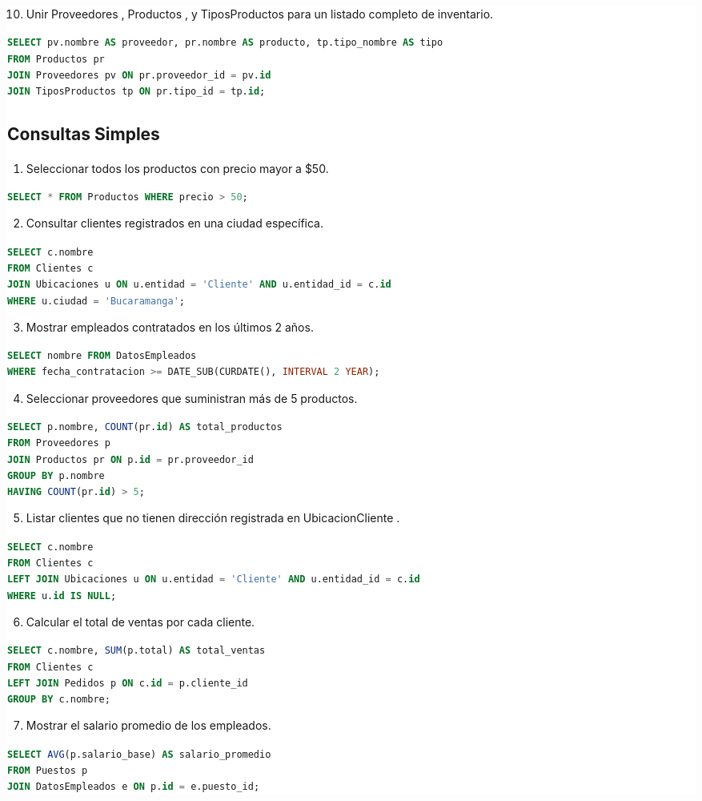 10. Unir Proveedores , Productos , y TiposProductos para un listado completo de inventario.
```sql
SELECT pv.nombre AS proveedor, pr.nombre AS producto, tp.tipo_nombre AS tipo
FROM Productos pr
JOIN Proveedores pv ON pr.proveedor_id = pv.id
JOIN TiposProductos tp ON pr.tipo_id = tp.id;
```

## Consultas Simples
1. Seleccionar todos los productos con precio mayor a $50.
```sql
SELECT * FROM Productos WHERE precio > 50;
```

2. Consultar clientes registrados en una ciudad específica.
```sql
SELECT c.nombre 
FROM Clientes c
JOIN Ubicaciones u ON u.entidad = 'Cliente' AND u.entidad_id = c.id
WHERE u.ciudad = 'Bucaramanga';
```

3. Mostrar empleados contratados en los últimos 2 años.
```sql
SELECT nombre FROM DatosEmpleados 
WHERE fecha_contratacion >= DATE_SUB(CURDATE(), INTERVAL 2 YEAR);
```

4. Seleccionar proveedores que suministran más de 5 productos.
```sql
SELECT p.nombre, COUNT(pr.id) AS total_productos
FROM Proveedores p
JOIN Productos pr ON p.id = pr.proveedor_id
GROUP BY p.nombre
HAVING COUNT(pr.id) > 5;
```

5. Listar clientes que no tienen dirección registrada en UbicacionCliente .
```sql
SELECT c.nombre
FROM Clientes c
LEFT JOIN Ubicaciones u ON u.entidad = 'Cliente' AND u.entidad_id = c.id
WHERE u.id IS NULL;
```

6. Calcular el total de ventas por cada cliente.
```sql
SELECT c.nombre, SUM(p.total) AS total_ventas
FROM Clientes c
LEFT JOIN Pedidos p ON c.id = p.cliente_id
GROUP BY c.nombre;
```

7. Mostrar el salario promedio de los empleados.
```sql
SELECT AVG(p.salario_base) AS salario_promedio
FROM Puestos p
JOIN DatosEmpleados e ON p.id = e.puesto_id;
```
